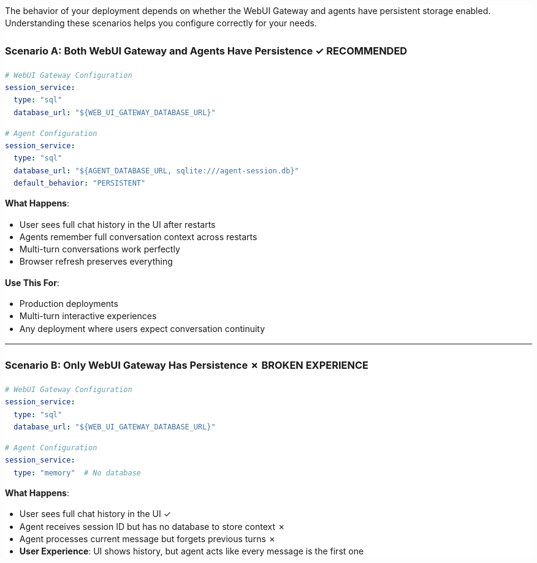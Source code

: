 The behavior of your deployment depends on whether the WebUI Gateway and agents have persistent storage enabled. Understanding these scenarios helps you configure correctly for your needs.

### Scenario A: Both WebUI Gateway and Agents Have Persistence ✓ **RECOMMENDED**

```yaml
# WebUI Gateway Configuration
session_service:
  type: "sql"
  database_url: "${WEB_UI_GATEWAY_DATABASE_URL}"
```

```yaml
# Agent Configuration
session_service:
  type: "sql"
  database_url: "${AGENT_DATABASE_URL, sqlite:///agent-session.db}"
  default_behavior: "PERSISTENT"
```

**What Happens**:
- User sees full chat history in the UI after restarts
- Agents remember full conversation context across restarts
- Multi-turn conversations work perfectly
- Browser refresh preserves everything

**Use This For**:
- Production deployments
- Multi-turn interactive experiences
- Any deployment where users expect conversation continuity

---

### Scenario B: Only WebUI Gateway Has Persistence ✗ **BROKEN EXPERIENCE**

```yaml
# WebUI Gateway Configuration
session_service:
  type: "sql"
  database_url: "${WEB_UI_GATEWAY_DATABASE_URL}"
```

```yaml
# Agent Configuration
session_service:
  type: "memory"  # No database
```

**What Happens**:
- User sees full chat history in the UI ✓
- Agent receives session ID but has no database to store context ✗
- Agent processes current message but forgets previous turns ✗
- **User Experience**: UI shows history, but agent acts like every message is the first one
